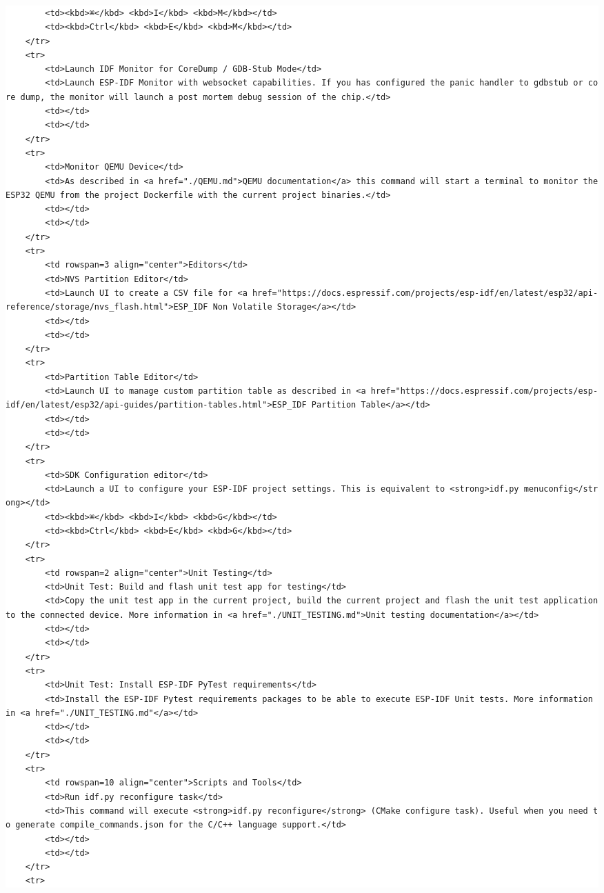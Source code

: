             <td><kbd>⌘</kbd> <kbd>I</kbd> <kbd>M</kbd></td>
            <td><kbd>Ctrl</kbd> <kbd>E</kbd> <kbd>M</kbd></td>
        </tr>
        <tr>
            <td>Launch IDF Monitor for CoreDump / GDB-Stub Mode</td>
            <td>Launch ESP-IDF Monitor with websocket capabilities. If you has configured the panic handler to gdbstub or core dump, the monitor will launch a post mortem debug session of the chip.</td>
            <td></td>
            <td></td>
        </tr>
        <tr>
            <td>Monitor QEMU Device</td>
            <td>As described in <a href="./QEMU.md">QEMU documentation</a> this command will start a terminal to monitor the ESP32 QEMU from the project Dockerfile with the current project binaries.</td>
            <td></td>
            <td></td>
        </tr>
        <tr>
            <td rowspan=3 align="center">Editors</td>
            <td>NVS Partition Editor</td>
            <td>Launch UI to create a CSV file for <a href="https://docs.espressif.com/projects/esp-idf/en/latest/esp32/api-reference/storage/nvs_flash.html">ESP_IDF Non Volatile Storage</a></td>
            <td></td>
            <td></td>
        </tr>
        <tr>
            <td>Partition Table Editor</td>
            <td>Launch UI to manage custom partition table as described in <a href="https://docs.espressif.com/projects/esp-idf/en/latest/esp32/api-guides/partition-tables.html">ESP_IDF Partition Table</a></td>
            <td></td>
            <td></td>
        </tr>
        <tr>
            <td>SDK Configuration editor</td>
            <td>Launch a UI to configure your ESP-IDF project settings. This is equivalent to <strong>idf.py menuconfig</strong></td>
            <td><kbd>⌘</kbd> <kbd>I</kbd> <kbd>G</kbd></td>
            <td><kbd>Ctrl</kbd> <kbd>E</kbd> <kbd>G</kbd></td>
        </tr>
        <tr>
            <td rowspan=2 align="center">Unit Testing</td>
            <td>Unit Test: Build and flash unit test app for testing</td>
            <td>Copy the unit test app in the current project, build the current project and flash the unit test application to the connected device. More information in <a href="./UNIT_TESTING.md">Unit testing documentation</a></td>
            <td></td>
            <td></td>
        </tr>
        <tr>
            <td>Unit Test: Install ESP-IDF PyTest requirements</td>
            <td>Install the ESP-IDF Pytest requirements packages to be able to execute ESP-IDF Unit tests. More information in <a href="./UNIT_TESTING.md"</a></td>
            <td></td>
            <td></td>
        </tr>
        <tr>
            <td rowspan=10 align="center">Scripts and Tools</td>
            <td>Run idf.py reconfigure task</td>
            <td>This command will execute <strong>idf.py reconfigure</strong> (CMake configure task). Useful when you need to generate compile_commands.json for the C/C++ language support.</td>
            <td></td>
            <td></td>
        </tr>
        <tr>